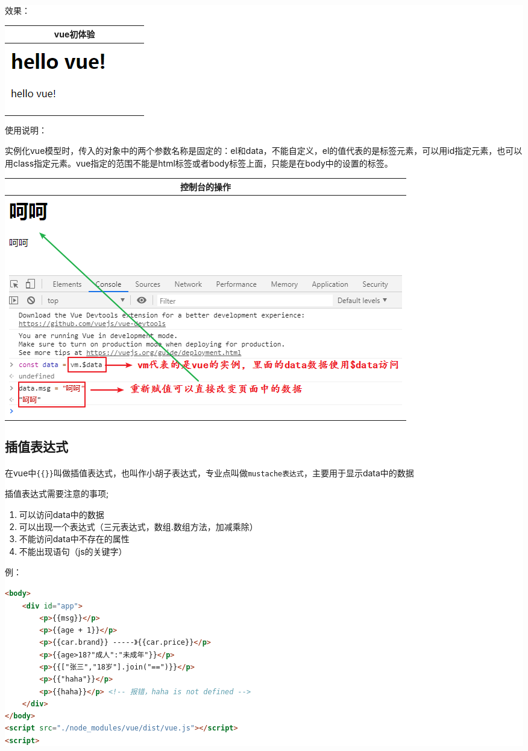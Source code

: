 效果：

| vue初体验                                 |
| ----------------------------------------- |
| ![1562324114300](media/1562324114300.png) |

使用说明：

实例化vue模型时，传入的对象中的两个参数名称是固定的：el和data，不能自定义，el的值代表的是标签元素，可以用id指定元素，也可以用class指定元素。vue指定的范围不能是html标签或者body标签上面，只能是在body中的设置的标签。

| 控制台的操作                              |
| ----------------------------------------- |
| ![1562324464162](media/1562324464162.png) |

## 插值表达式

在vue中`{{}}`叫做插值表达式，也叫作小胡子表达式，专业点叫做`mustache表达式`，主要用于显示data中的数据

插值表达式需要注意的事项;

1. 可以访问data中的数据
2. 可以出现一个表达式（三元表达式，数组.数组方法，加减乘除）
3. 不能访问data中不存在的属性
4. 不能出现语句（js的关键字）

例：

```html
<body>
	<div id="app">
		<p>{{msg}}</p>
		<p>{{age + 1}}</p>
		<p>{{car.brand}} -----》{{car.price}}</p>
		<p>{{age>18?"成人":"未成年"}}</p>
		<p>{{["张三","18岁"].join("==")}}</p>
		<p>{{"haha"}}</p>
		<p>{{haha}}</p> <!-- 报错，haha is not defined -->
	</div>
</body>
<script src="./node_modules/vue/dist/vue.js"></script>
<script>
```